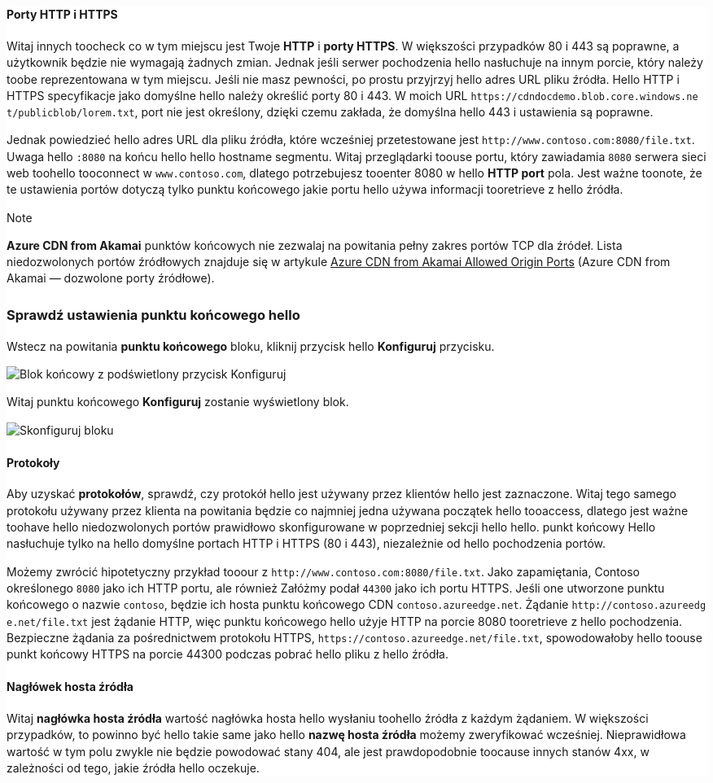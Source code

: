 #### <a name="http-and-https-ports"></a>Porty HTTP i HTTPS
Witaj innych toocheck co w tym miejscu jest Twoje **HTTP** i **porty HTTPS**.  W większości przypadków 80 i 443 są poprawne, a użytkownik będzie nie wymagają żadnych zmian.  Jednak jeśli serwer pochodzenia hello nasłuchuje na innym porcie, który należy toobe reprezentowana w tym miejscu.  Jeśli nie masz pewności, po prostu przyjrzyj hello adres URL pliku źródła.  Hello HTTP i HTTPS specyfikacje jako domyślne hello należy określić porty 80 i 443. W moich URL `https://cdndocdemo.blob.core.windows.net/publicblob/lorem.txt`, port nie jest określony, dzięki czemu zakłada, że domyślna hello 443 i ustawienia są poprawne.  

Jednak powiedzieć hello adres URL dla pliku źródła, które wcześniej przetestowane jest `http://www.contoso.com:8080/file.txt`.  Uwaga hello `:8080` na końcu hello hello hostname segmentu.  Witaj przeglądarki toouse portu, który zawiadamia `8080` serwera sieci web toohello tooconnect w `www.contoso.com`, dlatego potrzebujesz tooenter 8080 w hello **HTTP port** pola.  Jest ważne toonote, że te ustawienia portów dotyczą tylko punktu końcowego jakie portu hello używa informacji tooretrieve z hello źródła.

> [!NOTE]
> **Azure CDN from Akamai** punktów końcowych nie zezwalaj na powitania pełny zakres portów TCP dla źródeł.  Lista niedozwolonych portów źródłowych znajduje się w artykule [Azure CDN from Akamai Allowed Origin Ports](https://msdn.microsoft.com/library/mt757337.aspx) (Azure CDN from Akamai — dozwolone porty źródłowe).  
> 
> 

### <a name="check-hello-endpoint-settings"></a>Sprawdź ustawienia punktu końcowego hello
Wstecz na powitania **punktu końcowego** bloku, kliknij przycisk hello **Konfiguruj** przycisku.

![Blok końcowy z podświetlony przycisk Konfiguruj](./media/cdn-troubleshoot-endpoint/cdn-endpoint-configure-button.png)

Witaj punktu końcowego **Konfiguruj** zostanie wyświetlony blok.

![Skonfiguruj bloku](./media/cdn-troubleshoot-endpoint/cdn-configure.png)

#### <a name="protocols"></a>Protokoły
Aby uzyskać **protokołów**, sprawdź, czy protokół hello jest używany przez klientów hello jest zaznaczone.  Witaj tego samego protokołu używany przez klienta na powitania będzie co najmniej jedna używana początek hello tooaccess, dlatego jest ważne toohave hello niedozwolonych portów prawidłowo skonfigurowane w poprzedniej sekcji hello hello.  punkt końcowy Hello nasłuchuje tylko na hello domyślne portach HTTP i HTTPS (80 i 443), niezależnie od hello pochodzenia portów.

Możemy zwrócić hipotetyczny przykład tooour z `http://www.contoso.com:8080/file.txt`.  Jako zapamiętania, Contoso określonego `8080` jako ich HTTP portu, ale również Załóżmy podał `44300` jako ich portu HTTPS.  Jeśli one utworzone punktu końcowego o nazwie `contoso`, będzie ich hosta punktu końcowego CDN `contoso.azureedge.net`.  Żądanie `http://contoso.azureedge.net/file.txt` jest żądanie HTTP, więc punktu końcowego hello użyje HTTP na porcie 8080 tooretrieve z hello pochodzenia.  Bezpieczne żądania za pośrednictwem protokołu HTTPS, `https://contoso.azureedge.net/file.txt`, spowodowałoby hello toouse punkt końcowy HTTPS na porcie 44300 podczas pobrać hello pliku z hello źródła.

#### <a name="origin-host-header"></a>Nagłówek hosta źródła
Witaj **nagłówka hosta źródła** wartość nagłówka hosta hello wysłaniu toohello źródła z każdym żądaniem.  W większości przypadków, to powinno być hello takie same jako hello **nazwę hosta źródła** możemy zweryfikować wcześniej.  Nieprawidłowa wartość w tym polu zwykle nie będzie powodować stany 404, ale jest prawdopodobnie toocause innych stanów 4xx, w zależności od tego, jakie źródła hello oczekuje.
